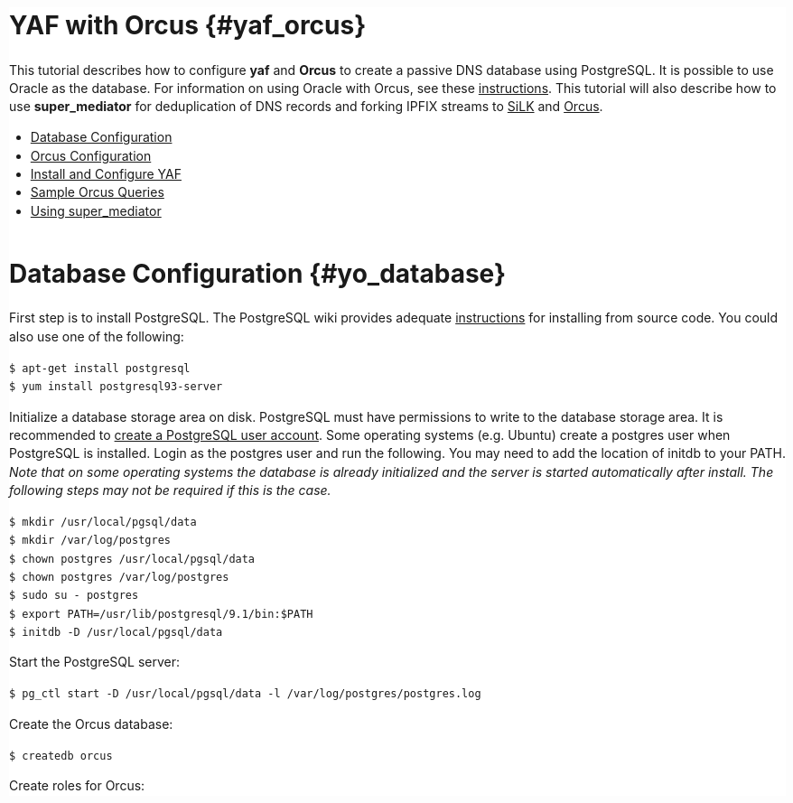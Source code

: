 YAF with Orcus {#yaf_orcus}
============================




This tutorial describes how to configure **yaf** and **Orcus** to create
a passive DNS database using PostgreSQL.  It is possible to use Oracle as
the database.  For information on using Oracle with Orcus, see these
[instructions](https://tools.netsa.cert.org/orcus/doc/install.html#database-configuration-and-schema-installation).  This tutorial will also describe
how to use **super_mediator** for deduplication of DNS records and forking
IPFIX streams to [SiLK](https://tools.netsa.cert.org/silk/index.html) and
[Orcus](https://tools.netsa.cert.org/orcus/index.html).

* [Database Configuration](#yo_database)
* [Orcus Configuration](#yo_orcus)
* [Install and Configure YAF](#yo_yaf)
* [Sample Orcus Queries](#yo_view)
* [Using super_mediator](#yo_sm)

Database Configuration {#yo_database}
=======================

First step is to install PostgreSQL.  The PostgreSQL wiki provides adequate
[instructions](http://www.postgresql.org/docs/9.3/static/installation.html)
for installing from source code.  You could also use one of the following:

    $ apt-get install postgresql
    $ yum install postgresql93-server

Initialize a database storage area on disk.  PostgreSQL must have permissions
to write to the database storage area.  It is recommended to [create a
PostgreSQL user account](http://www.postgresql.org/docs/current/static/postgres-user.html). Some operating systems (e.g. Ubuntu) create a postgres user when
PostgreSQL is installed. Login as the postgres user and run the following.
You may need to add the location of initdb to your PATH. *Note that on some
operating systems the database is already initialized and the server is
started automatically after install.  The following steps may not be required
if this is the case.*

    $ mkdir /usr/local/pgsql/data
    $ mkdir /var/log/postgres
    $ chown postgres /usr/local/pgsql/data
    $ chown postgres /var/log/postgres
    $ sudo su - postgres
    $ export PATH=/usr/lib/postgresql/9.1/bin:$PATH
    $ initdb -D /usr/local/pgsql/data

Start the PostgreSQL server:

    $ pg_ctl start -D /usr/local/pgsql/data -l /var/log/postgres/postgres.log

Create the Orcus database:

    $ createdb orcus

Create roles for Orcus:

